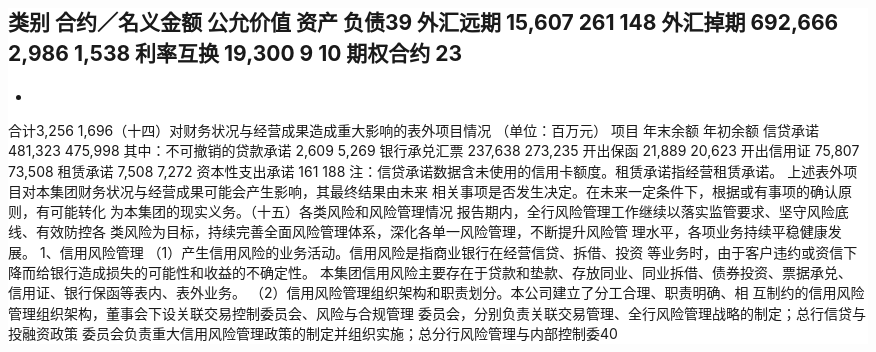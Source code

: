 类别
合约／名义金额
公允价值
资产
负债39
外汇远期
15,607
261
148
外汇掉期
692,666
2,986
1,538
利率互换
19,300
9
10
期权合约
23
-
-
合计3,256
1,696（十四）对财务状况与经营成果造成重大影响的表外项目情况
（单位：百万元）
项目
年末余额
年初余额
信贷承诺
481,323
475,998
其中：不可撤销的贷款承诺
2,609
5,269
银行承兑汇票
237,638
273,235
开出保函
21,889
20,623
开出信用证
75,807
73,508
租赁承诺
7,508
7,272
资本性支出承诺
161
188
注：信贷承诺数据含未使用的信用卡额度。租赁承诺指经营租赁承诺。
上述表外项目对本集团财务状况与经营成果可能会产生影响，其最终结果由未来
相关事项是否发生决定。在未来一定条件下，根据或有事项的确认原则，有可能转化
为本集团的现实义务。（十五）各类风险和风险管理情况
报告期内，全行风险管理工作继续以落实监管要求、坚守风险底线、有效防控各
类风险为目标，持续完善全面风险管理体系，深化各单一风险管理，不断提升风险管
理水平，各项业务持续平稳健康发展。
1、信用风险管理
（1）产生信用风险的业务活动。信用风险是指商业银行在经营信贷、拆借、投资
等业务时，由于客户违约或资信下降而给银行造成损失的可能性和收益的不确定性。
本集团信用风险主要存在于贷款和垫款、存放同业、同业拆借、债券投资、票据承兑、
信用证、银行保函等表内、表外业务。
（2）信用风险管理组织架构和职责划分。本公司建立了分工合理、职责明确、相
互制约的信用风险管理组织架构，董事会下设关联交易控制委员会、风险与合规管理
委员会，分别负责关联交易管理、全行风险管理战略的制定；总行信贷与投融资政策
委员会负责重大信用风险管理政策的制定并组织实施；总分行风险管理与内部控制委40